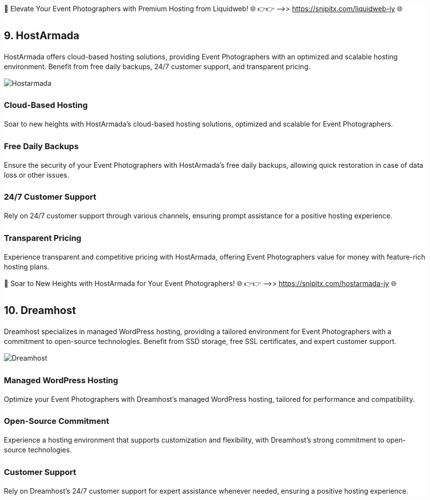🚀 Elevate Your Event Photographers with Premium Hosting from Liquidweb! 🌐
👉👉 -->> https://snipitx.com/liquidweb-jy 🌐

## 9. HostArmada

HostArmada offers cloud-based hosting solutions, providing Event Photographers with an optimized and scalable hosting environment. Benefit from free daily backups, 24/7 customer support, and transparent pricing.

![Hostarmada](https://i.imgur.com/KFbdf3o.jpeg "Hostarmada Hosting")

### Cloud-Based Hosting
Soar to new heights with HostArmada’s cloud-based hosting solutions, optimized and scalable for Event Photographers.

### Free Daily Backups
Ensure the security of your Event Photographers with HostArmada’s free daily backups, allowing quick restoration in case of data loss or other issues.

### 24/7 Customer Support
Rely on 24/7 customer support through various channels, ensuring prompt assistance for a positive hosting experience.

### Transparent Pricing
Experience transparent and competitive pricing with HostArmada, offering Event Photographers value for money with feature-rich hosting plans.

🚀 Soar to New Heights with HostArmada for Your Event Photographers! 🌐
👉👉 -->> https://snipitx.com/hostarmada-jy 🌐

## 10. Dreamhost

Dreamhost specializes in managed WordPress hosting, providing a tailored environment for Event Photographers with a commitment to open-source technologies. Benefit from SSD storage, free SSL certificates, and expert customer support.

![Dreamhost](https://i.imgur.com/rXIg8ip.jpeg "Dreamhost Hosting")

### Managed WordPress Hosting
Optimize your Event Photographers with Dreamhost’s managed WordPress hosting, tailored for performance and compatibility.

### Open-Source Commitment
Experience a hosting environment that supports customization and flexibility, with Dreamhost’s strong commitment to open-source technologies.

### Customer Support
Rely on Dreamhost’s 24/7 customer support for expert assistance whenever needed, ensuring a positive hosting experience.
